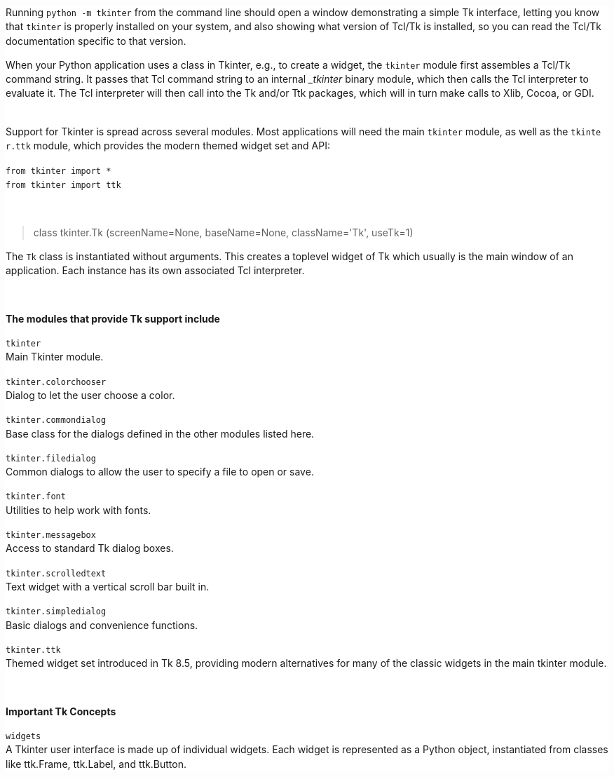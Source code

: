 Running `python -m tkinter` from the command line should open a window demonstrating a simple Tk interface, letting you know that `tkinter` is properly installed on your system, and also showing what version of Tcl/Tk is installed, so you can read the Tcl/Tk documentation specific to that version.  

When your Python application uses a class in Tkinter, e.g., to create a widget, the `tkinter` module first assembles a Tcl/Tk command string. It passes that Tcl command string to an internal *_tkinter* binary module, which then calls the Tcl interpreter to evaluate it. The Tcl interpreter will then call into the Tk and/or Ttk packages, which will in turn make calls to Xlib, Cocoa, or GDI.  
&nbsp;

Support for Tkinter is spread across several modules. Most applications will need the main `tkinter` module, as well as the `tkinter.ttk` module, which provides the modern themed widget set and API:
```
from tkinter import *
from tkinter import ttk
```  
&nbsp;

> class tkinter.Tk (screenName=None, baseName=None, className='Tk', useTk=1)  

The `Tk` class is instantiated without arguments. This creates a toplevel widget of Tk which usually is the main window of an application. Each instance has its own associated Tcl interpreter.

&nbsp;

**The modules that provide Tk support include**  

`tkinter`  
Main Tkinter module.

`tkinter.colorchooser`  
Dialog to let the user choose a color.  

`tkinter.commondialog`  
Base class for the dialogs defined in the other modules listed here.  

`tkinter.filedialog`  
Common dialogs to allow the user to specify a file to open or save.  

`tkinter.font`  
Utilities to help work with fonts.  

`tkinter.messagebox`  
Access to standard Tk dialog boxes.  

`tkinter.scrolledtext`  
Text widget with a vertical scroll bar built in.  

`tkinter.simpledialog`  
Basic dialogs and convenience functions.  

`tkinter.ttk`  
Themed widget set introduced in Tk 8.5, providing modern alternatives for many of the classic widgets in the main tkinter module.  

&nbsp;

**Important Tk Concepts**  

`widgets`  
A Tkinter user interface is made up of individual widgets. Each widget is represented as a Python object, instantiated from classes like ttk.Frame, ttk.Label, and ttk.Button.  
